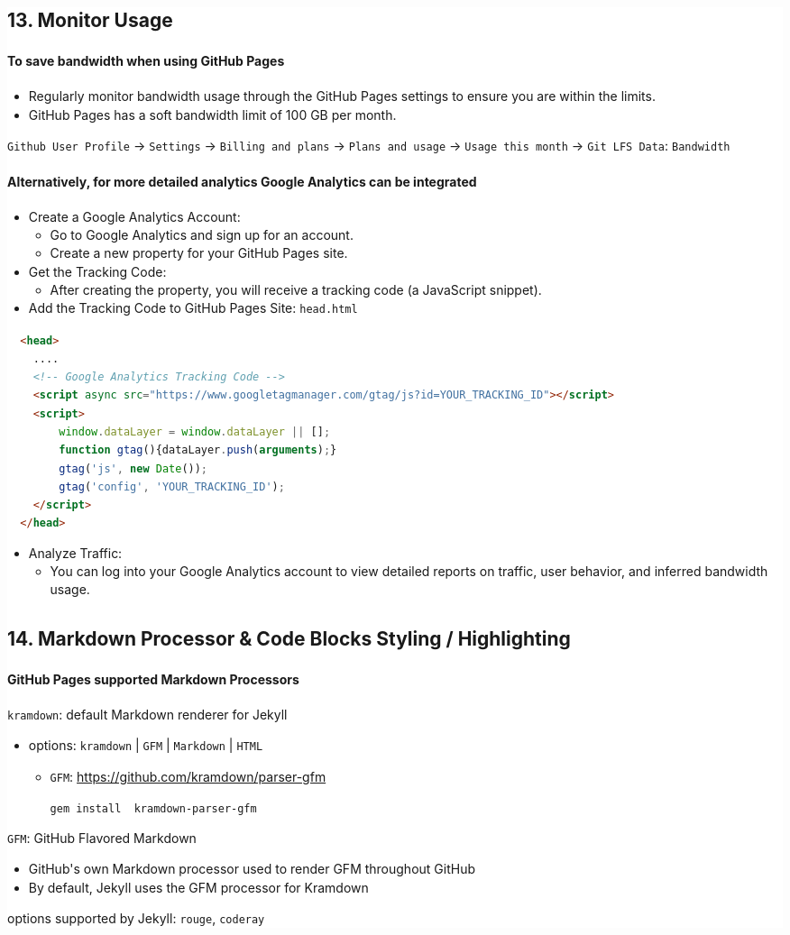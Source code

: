 
## 13. Monitor Usage

#### To save bandwidth when using GitHub Pages
* Regularly monitor bandwidth usage through the GitHub Pages settings to ensure you are within the limits.
* GitHub Pages has a soft bandwidth limit of 100 GB per month. 

`Github User Profile` -> `Settings` -> `Billing and plans` -> `Plans and usage` 
-> `Usage this month` -> `Git LFS Data`: `Bandwidth`

#### Alternatively, for more detailed analytics Google Analytics can be integrated

* Create a Google Analytics Account:
  * Go to Google Analytics and sign up for an account. 
  * Create a new property for your GitHub Pages site.
* Get the Tracking Code:
  * After creating the property, you will receive a tracking code (a JavaScript snippet). 
* Add the Tracking Code to GitHub Pages Site: `head.html`
```html
  <head>
    ....
    <!-- Google Analytics Tracking Code -->
    <script async src="https://www.googletagmanager.com/gtag/js?id=YOUR_TRACKING_ID"></script>
    <script>
        window.dataLayer = window.dataLayer || [];
        function gtag(){dataLayer.push(arguments);}
        gtag('js', new Date());
        gtag('config', 'YOUR_TRACKING_ID');
    </script>
  </head>
```
* Analyze Traffic:
  * You can log into your Google Analytics account to view detailed reports on traffic, 
  user behavior, and inferred bandwidth usage.

## 14. Markdown Processor & Code Blocks Styling / Highlighting

#### GitHub Pages supported Markdown Processors 

`kramdown`: default Markdown renderer for Jekyll
- options: `kramdown` | `GFM` | `Markdown` | `HTML`
  - `GFM`: https://github.com/kramdown/parser-gfm
  
        gem install  kramdown-parser-gfm

`GFM`: GitHub Flavored Markdown 
- GitHub's own Markdown processor used to render GFM throughout GitHub
- By default, Jekyll uses the GFM processor for Kramdown

options supported by Jekyll: `rouge`, `coderay`
